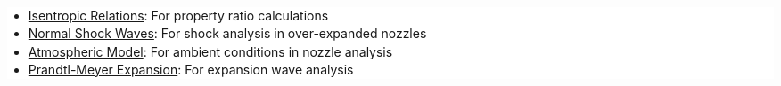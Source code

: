 - [Isentropic Relations](isentropic.md): For property ratio calculations
- [Normal Shock Waves](normal_shock.md): For shock analysis in over-expanded nozzles
- [Atmospheric Model](atmos1976.md): For ambient conditions in nozzle analysis
- [Prandtl-Meyer Expansion](prandtl_expand.md): For expansion wave analysis
